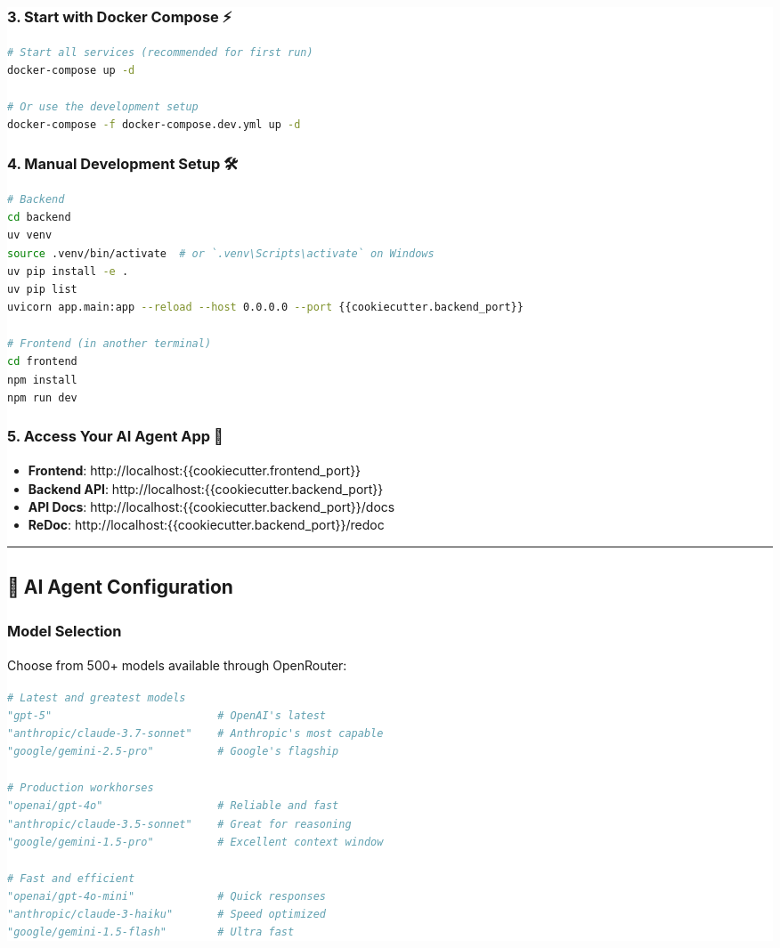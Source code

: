 ### 3. **Start with Docker Compose** ⚡
```bash
# Start all services (recommended for first run)
docker-compose up -d

# Or use the development setup
docker-compose -f docker-compose.dev.yml up -d
```

### 4. **Manual Development Setup** 🛠️
```bash
# Backend
cd backend
uv venv
source .venv/bin/activate  # or `.venv\Scripts\activate` on Windows
uv pip install -e .
uv pip list
uvicorn app.main:app --reload --host 0.0.0.0 --port {{cookiecutter.backend_port}}

# Frontend (in another terminal)
cd frontend
npm install
npm run dev
```

### 5. **Access Your AI Agent App** 🎉
- **Frontend**: http://localhost:{{cookiecutter.frontend_port}}
- **Backend API**: http://localhost:{{cookiecutter.backend_port}}
- **API Docs**: http://localhost:{{cookiecutter.backend_port}}/docs
- **ReDoc**: http://localhost:{{cookiecutter.backend_port}}/redoc

---

## 🤖 **AI Agent Configuration**

### **Model Selection**
Choose from 500+ models available through OpenRouter:

```python
# Latest and greatest models
"gpt-5"                          # OpenAI's latest
"anthropic/claude-3.7-sonnet"    # Anthropic's most capable
"google/gemini-2.5-pro"          # Google's flagship

# Production workhorses
"openai/gpt-4o"                  # Reliable and fast
"anthropic/claude-3.5-sonnet"    # Great for reasoning
"google/gemini-1.5-pro"          # Excellent context window

# Fast and efficient
"openai/gpt-4o-mini"             # Quick responses
"anthropic/claude-3-haiku"       # Speed optimized
"google/gemini-1.5-flash"        # Ultra fast
```
